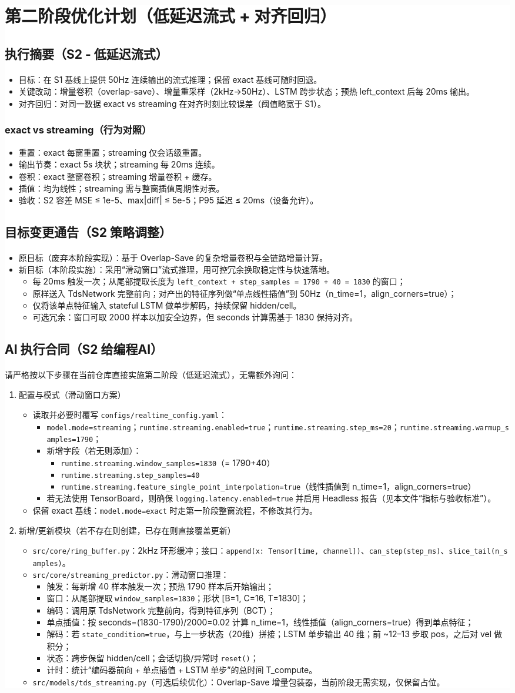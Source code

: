 # 第二阶段优化计划（低延迟流式 + 对齐回归）

## 执行摘要（S2 - 低延迟流式）

- 目标：在 S1 基线上提供 50Hz 连续输出的流式推理；保留 exact 基线可随时回退。
- 关键改动：增量卷积（overlap-save）、增量重采样（2kHz→50Hz）、LSTM 跨步状态；预热 left_context 后每 20ms 输出。
- 对齐回归：对同一数据 exact vs streaming 在对齐时刻比较误差（阈值略宽于 S1）。

### exact vs streaming（行为对照）

- 重置：exact 每窗重置；streaming 仅会话级重置。
- 输出节奏：exact 5s 块状；streaming 每 20ms 连续。
- 卷积：exact 整窗卷积；streaming 增量卷积 + 缓存。
- 插值：均为线性；streaming 需与整窗插值周期性对表。
- 验收：S2 容差 MSE ≤ 1e-5、max|diff| ≤ 5e-5；P95 延迟 ≤ 20ms（设备允许）。

## 目标变更通告（S2 策略调整）

- 原目标（废弃本阶段实现）：基于 Overlap-Save 的复杂增量卷积与全链路增量计算。
- 新目标（本阶段实施）：采用“滑动窗口”流式推理，用可控冗余换取稳定性与快速落地。
  - 每 20ms 触发一次；从尾部提取长度为 `left_context + step_samples = 1790 + 40 = 1830` 的窗口；
  - 原样送入 TdsNetwork 完整前向；对产出的特征序列做“单点线性插值”到 50Hz（n_time=1，align_corners=true）；
  - 仅将该单点特征输入 stateful LSTM 做单步解码，持续保留 hidden/cell。
  - 可选冗余：窗口可取 2000 样本以加安全边界，但 seconds 计算需基于 1830 保持对齐。

## AI 执行合同（S2 给编程AI）

请严格按以下步骤在当前仓库直接实施第二阶段（低延迟流式），无需额外询问：

1) 配置与模式（滑动窗口方案）
   - 读取并必要时覆写 `configs/realtime_config.yaml`：
     - `model.mode=streaming`；`runtime.streaming.enabled=true`；`runtime.streaming.step_ms=20`；`runtime.streaming.warmup_samples=1790`；
     - 新增字段（若无则添加）：
       - `runtime.streaming.window_samples=1830`（= 1790+40）
       - `runtime.streaming.step_samples=40`
       - `runtime.streaming.feature_single_point_interpolation=true`（线性插值到 n_time=1，align_corners=true）
     - 若无法使用 TensorBoard，则确保 `logging.latency.enabled=true` 并启用 Headless 报告（见本文件“指标与验收标准”）。
   - 保留 exact 基线：`model.mode=exact` 时走第一阶段整窗流程，不修改其行为。

2) 新增/更新模块（若不存在则创建，已存在则直接覆盖更新）
   - `src/core/ring_buffer.py`：2kHz 环形缓冲；接口：`append(x: Tensor[time, channel])`、`can_step(step_ms)`、`slice_tail(n_samples)`。
   - `src/core/streaming_predictor.py`：滑动窗口推理：
     - 触发：每新增 40 样本触发一次；预热 1790 样本后开始输出；
     - 窗口：从尾部提取 `window_samples=1830`；形状 [B=1, C=16, T=1830]；
     - 编码：调用原 TdsNetwork 完整前向，得到特征序列（BCT）；
     - 单点插值：按 seconds=(1830-1790)/2000=0.02 计算 n_time=1，线性插值（align_corners=true）得到单点特征；
     - 解码：若 `state_condition=true`，与上一步状态（20维）拼接；LSTM 单步输出 40 维；前 ~12–13 步取 pos，之后对 vel 做积分；
     - 状态：跨步保留 hidden/cell；会话切换/异常时 `reset()`；
     - 计时：统计“编码器前向 + 单点插值 + LSTM 单步”的总时间 T_compute。
   - `src/models/tds_streaming.py`（可选后续优化）：Overlap-Save 增量包装器，当前阶段无需实现，仅保留占位。
